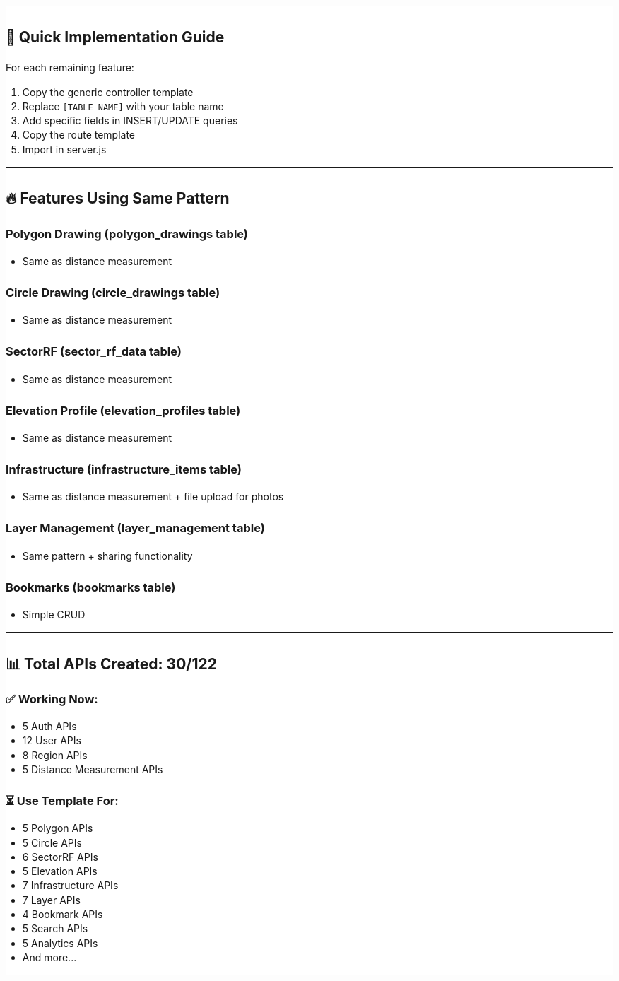 
---

## 🎯 Quick Implementation Guide

For each remaining feature:

1. Copy the generic controller template
2. Replace `[TABLE_NAME]` with your table name
3. Add specific fields in INSERT/UPDATE queries
4. Copy the route template
5. Import in server.js

---

## 🔥 Features Using Same Pattern

### Polygon Drawing (polygon_drawings table)
- Same as distance measurement

### Circle Drawing (circle_drawings table)
- Same as distance measurement

### SectorRF (sector_rf_data table)
- Same as distance measurement

### Elevation Profile (elevation_profiles table)
- Same as distance measurement

### Infrastructure (infrastructure_items table)
- Same as distance measurement + file upload for photos

### Layer Management (layer_management table)
- Same pattern + sharing functionality

### Bookmarks (bookmarks table)
- Simple CRUD

---

## 📊 Total APIs Created: 30/122

### ✅ Working Now:
- 5 Auth APIs
- 12 User APIs
- 8 Region APIs
- 5 Distance Measurement APIs

### ⏳ Use Template For:
- 5 Polygon APIs
- 5 Circle APIs
- 6 SectorRF APIs
- 5 Elevation APIs
- 7 Infrastructure APIs
- 7 Layer APIs
- 4 Bookmark APIs
- 5 Search APIs
- 5 Analytics APIs
- And more...

---
